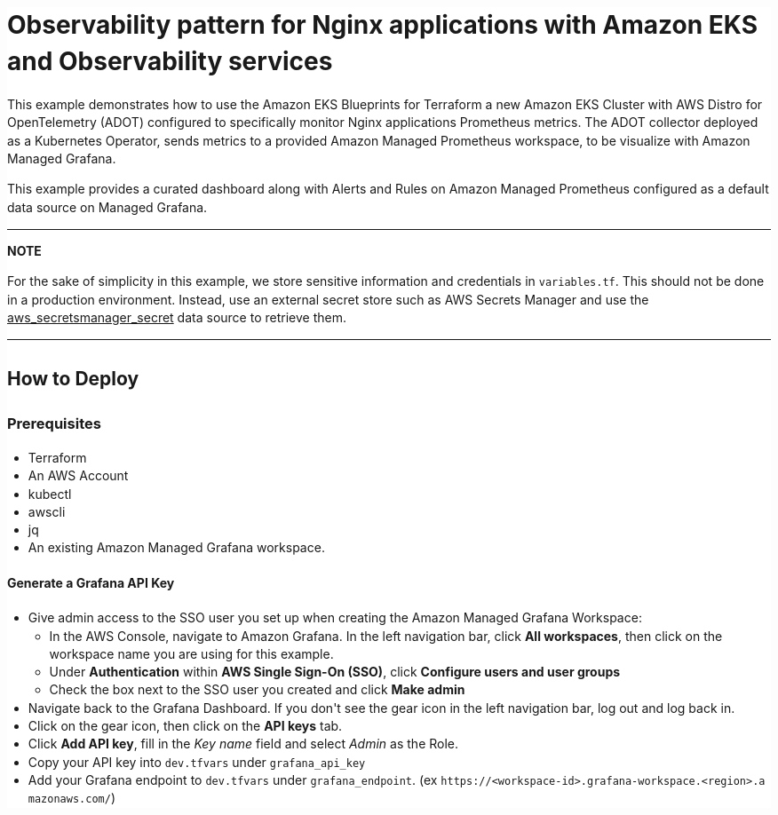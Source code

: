# Observability pattern for Nginx applications with Amazon EKS and Observability services

This example demonstrates how to use the Amazon EKS Blueprints for Terraform a
new Amazon EKS Cluster with AWS Distro for OpenTelemetry (ADOT) configured to
specifically monitor Nginx applications Prometheus metrics.
The ADOT collector deployed as a Kubernetes Operator, sends metrics to a
provided Amazon Managed Prometheus workspace, to be visualize with
Amazon Managed Grafana.

This example provides a curated dashboard along with Alerts and Rules on
Amazon Managed Prometheus configured as a default data source on Managed Grafana.

---

**NOTE**

For the sake of simplicity in this example, we store sensitive information and
credentials in `variables.tf`. This should not be done in a production environment.
Instead, use an external secret store such as AWS Secrets Manager and use the
[aws_secretsmanager_secret](https://registry.terraform.io/providers/hashicorp/aws/latest/docs/data-sources/secretsmanager_secret) data source to retrieve them.

---

## How to Deploy

### Prerequisites

- Terraform
- An AWS Account
- kubectl
- awscli
- jq
- An existing Amazon Managed Grafana workspace.

#### Generate a Grafana API Key

- Give admin access to the SSO user you set up when creating the Amazon Managed Grafana Workspace:
  - In the AWS Console, navigate to Amazon Grafana. In the left navigation bar, click **All workspaces**, then click on the workspace name you are using for this example.
  - Under **Authentication** within **AWS Single Sign-On (SSO)**, click **Configure users and user groups**
  - Check the box next to the SSO user you created and click **Make admin**
- Navigate back to the Grafana Dashboard. If you don't see the gear icon in the left navigation bar, log out and log back in.
- Click on the gear icon, then click on the **API keys** tab.
- Click **Add API key**, fill in the _Key name_ field and select _Admin_ as the Role.
- Copy your API key into `dev.tfvars` under `grafana_api_key`
- Add your Grafana endpoint to `dev.tfvars` under `grafana_endpoint`. (ex `https://<workspace-id>.grafana-workspace.<region>.amazonaws.com/`)
